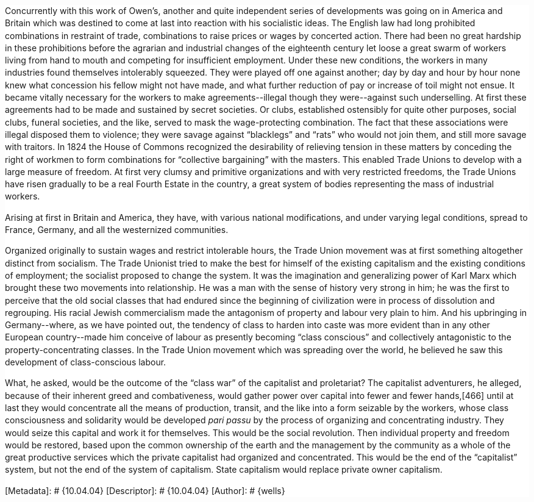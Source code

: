 Concurrently with this work of Owen’s, another and quite independent series of
developments was going on in America and Britain which was destined to come at
last into reaction with his socialistic ideas. The English law had long
prohibited combinations in restraint of trade, combinations to raise prices or
wages by concerted action. There had been no great hardship in these
prohibitions before the agrarian and industrial changes of the eighteenth
century let loose a great swarm of workers living from hand to mouth and
competing for insufficient employment. Under these new conditions, the workers
in many industries found themselves intolerably squeezed. They were played off
one against another; day by day and hour by hour none knew what concession his
fellow might not have made, and what further reduction of pay or increase of
toil might not ensue. It became vitally necessary for the workers to make
agreements--illegal though they were--against such underselling. At first these
agreements had to be made and sustained by secret societies. Or clubs,
established ostensibly for quite other purposes, social clubs, funeral
societies, and the like, served to mask the wage-protecting combination. The
fact that these associations were illegal disposed them to violence; they were
savage against “blacklegs” and “rats” who would not join them, and still more
savage with traitors. In 1824 the House of Commons recognized the desirability
of relieving tension in these matters by conceding the right of workmen to form
combinations for “collective bargaining” with the masters. This enabled Trade
Unions to develop with a large measure of freedom. At first very clumsy and
primitive organizations and with very restricted freedoms, the Trade Unions
have risen gradually to be a real Fourth Estate in the country, a great system
of bodies representing the mass of industrial workers.

Arising at first in Britain and America, they have, with various national
modifications, and under varying legal conditions, spread to France, Germany,
and all the westernized communities.

Organized originally to sustain wages and restrict intolerable hours, the Trade
Union movement was at first something altogether distinct from socialism. The
Trade Unionist tried to make the best for himself of the existing capitalism
and the existing conditions of employment; the socialist proposed to change the
system. It was the imagination and generalizing power of Karl Marx which
brought these two movements into relationship. He was a man with the sense of
history very strong in him; he was the first to perceive that the old social
classes that had endured since the beginning of civilization were in process of
dissolution and regrouping. His racial Jewish commercialism made the antagonism
of property and labour very plain to him. And his upbringing in Germany--where,
as we have pointed out, the tendency of class to harden into caste was more
evident than in any other European country--made him conceive of labour as
presently becoming “class conscious” and collectively antagonistic to the
property-concentrating classes. In the Trade Union movement which was spreading
over the world, he believed he saw this development of class-conscious labour.

What, he asked, would be the outcome of the “class war” of the capitalist and
proletariat? The capitalist adventurers, he alleged, because of their inherent
greed and combativeness, would gather power over capital into fewer and fewer
hands,[466] until at last they would concentrate all the means of production,
transit, and the like into a form seizable by the workers, whose class
consciousness and solidarity would be developed _pari passu_ by the process of
organizing and concentrating industry. They would seize this capital and work
it for themselves. This would be the social revolution. Then individual
property and freedom would be restored, based upon the common ownership of the
earth and the management by the community as a whole of the great productive
services which the private capitalist had organized and concentrated. This
would be the end of the “capitalist” system, but not the end of the system of
capitalism. State capitalism would replace private owner capitalism.


[Metadata]: # {10.04.04}
[Descriptor]: # {10.04.04}
[Author]: # {wells}